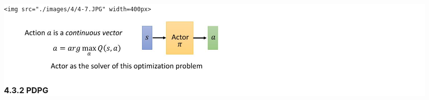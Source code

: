     <img src="./images/4/4-7.JPG" width=400px>
</figure>

<figure>
    <img src="./images/4/4-8.JPG" width=400px>
</figure>

### 4.3.2 PDPG

<figure>